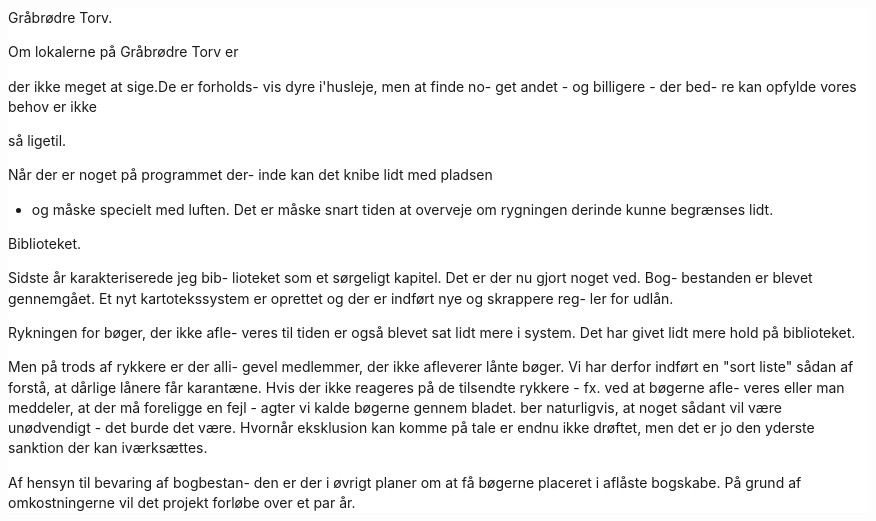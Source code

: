Gråbrødre Torv.

Om lokalerne på Gråbrødre Torv er

der ikke meget at sige.De er forholds-
vis dyre i'husleje, men at finde no-
get andet - og billigere - der bed-
re kan opfylde vores behov er ikke

så ligetil.

Når der er noget på programmet der-
inde kan det knibe lidt med pladsen
- og måske specielt med luften. Det
er måske snart tiden at overveje om
rygningen derinde kunne begrænses
lidt.

Biblioteket.

Sidste år karakteriserede jeg bib-
lioteket som et sørgeligt kapitel.
Det er der nu gjort noget ved. Bog-
bestanden er blevet gennemgået. Et
nyt kartotekssystem er oprettet og
der er indført nye og skrappere reg-
ler for udlån.

Rykningen for bøger, der ikke afle-
veres til tiden er også blevet sat
lidt mere i system. Det har givet
lidt mere hold på biblioteket.

Men på trods af rykkere er der alli-
gevel medlemmer, der ikke afleverer
lånte bøger. Vi har derfor indført
en "sort liste" sådan af forstå, at
dårlige lånere får karantæne. Hvis
der ikke reageres på de tilsendte
rykkere - fx. ved at bøgerne afle-
veres eller man meddeler, at der må
foreligge en fejl - agter vi
kalde bøgerne gennem bladet.
ber naturligvis, at noget sådant
vil være unødvendigt - det burde
det være. Hvornår eksklusion kan
komme på tale er endnu ikke drøftet,
men det er jo den yderste sanktion
der kan iværksættes.

Af hensyn til bevaring af bogbestan-
den er der i øvrigt planer om at få
bøgerne placeret i aflåste bogskabe.
På grund af omkostningerne vil det
projekt forløbe over et par år.
